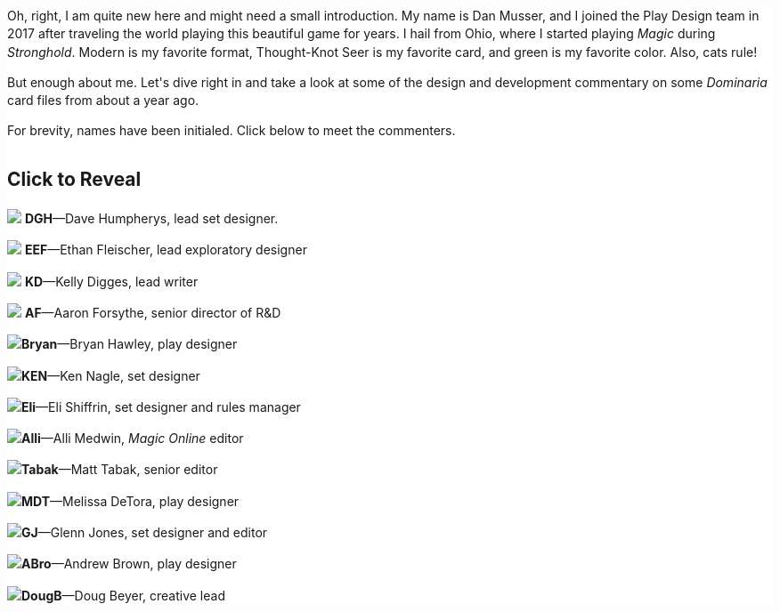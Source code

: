
Oh, right, I am quite new here and might need a small introduction. My name is Dan Musser, and I joined the Play Design team in 2017 after traveling the world playing this beautiful game for years. I hail from Ohio, where I started playing *Magic* during *Stronghold*. Modern is my favorite format, Thought-Knot Seer is my favorite card, and green is my favorite color. Also, cats rule!


But enough about me. Let's dive right in and take a look at some of the design and development commentary on some *Dominaria* card files from about a year ago.


For brevity, names have been initialed. Click below to meet the commenters.




Click to Reveal
---------------






![](https://media.wizards.com/images/magic/daily/authorpics/authorpic_davehumphreys.jpg) **DGH**—Dave Humpherys, lead set designer.


![](https://media.wizards.com/2015/images/daily/authorpic_ethanfleisher.jpg) **EEF**—Ethan Fleischer, lead exploratory designer


![](https://media.wizards.com/legacy/magic/images/mtgcom/authorpics/authorpic_kellydigges.jpg) **KD**—Kelly Digges, lead writer


![](https://media.wizards.com/images/magic/daily/authorpics/authorpic_aaronforsythe.jpg) **AF**—Aaron Forsythe, senior director of R&D


![](https://media.wizards.com/2015/images/daily/Bryan_Hawley.jpg)**Bryan**—Bryan Hawley, play designer


![](https://media.wizards.com/images/magic/daily/authorpics/authorpic_kennagle.jpg)**KEN**—Ken Nagle, set designer


![](https://media.wizards.com/2016/images/daily/authorpic_Eli-Shiffrin.jpg)**Eli**—Eli Shiffrin, set designer and rules manager


![](https://media.wizards.com/2016/images/daily/mfiles_alli_medwin.jpg)**Alli**—Alli Medwin, *Magic Online* editor


![](https://media.wizards.com/images/magic/daily/authorpics/authorpic_matttabak.jpg)**Tabak**—Matt Tabak, senior editor


![](https://media.wizards.com/2016/images/daily/mfiles_melissa-detora.jpg)**MDT**—Melissa DeTora, play designer


![](https://media.wizards.com/2016/images/daily/mfiles_glenn-jones.jpg)**GJ**—Glenn Jones, set designer and editor


![](https://media.wizards.com/2017/images/daily/authorpic_andrewbrown.jpg)**ABro**—Andrew Brown, play designer


![](https://media.wizards.com/images/magic/daily/authorpics/authorpic_dougbeyer.jpg)**DougB**—Doug Beyer, creative lead
